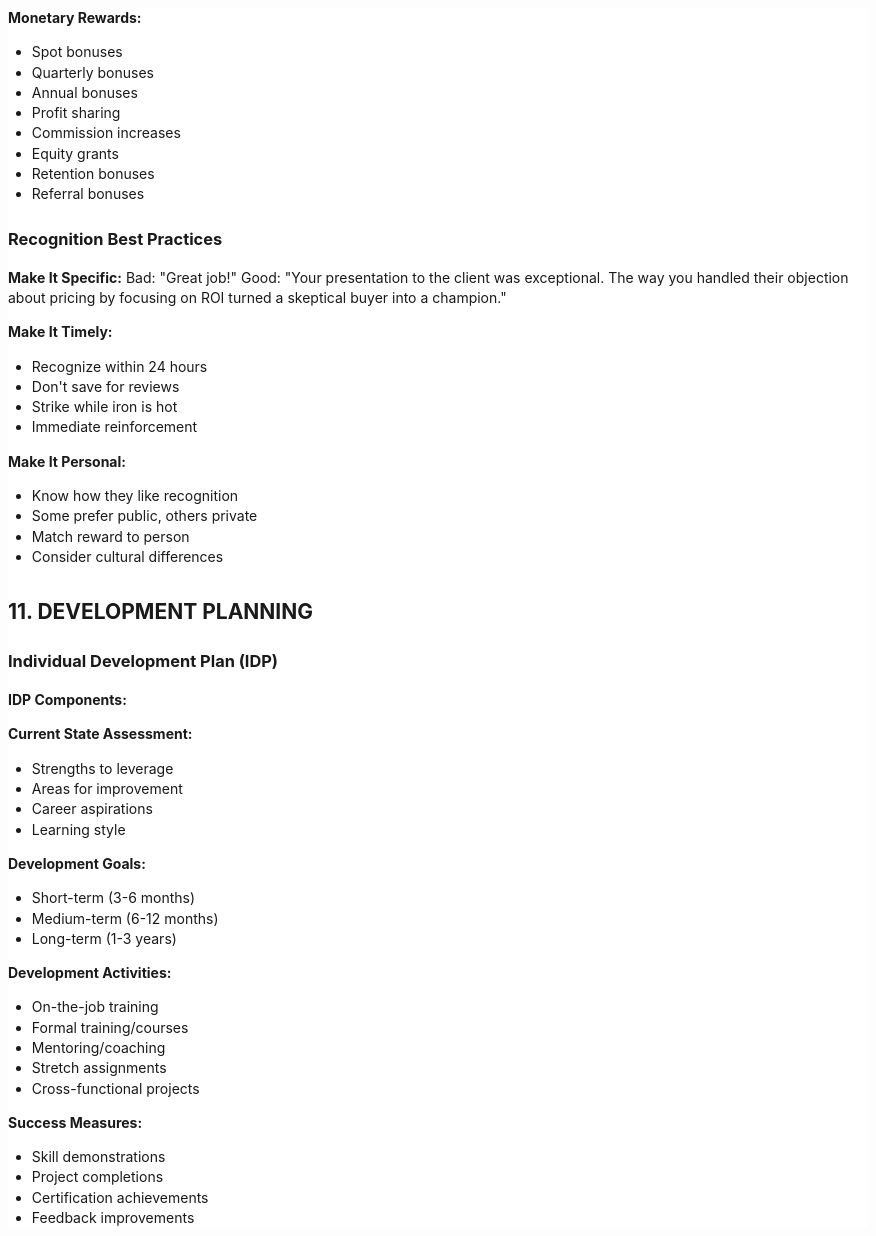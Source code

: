 **Monetary Rewards:**
- Spot bonuses
- Quarterly bonuses
- Annual bonuses
- Profit sharing
- Commission increases
- Equity grants
- Retention bonuses
- Referral bonuses

### Recognition Best Practices

**Make It Specific:**
Bad: "Great job!"
Good: "Your presentation to the client was exceptional. The way you handled their objection about pricing by focusing on ROI turned a skeptical buyer into a champion."

**Make It Timely:**
- Recognize within 24 hours
- Don't save for reviews
- Strike while iron is hot
- Immediate reinforcement

**Make It Personal:**
- Know how they like recognition
- Some prefer public, others private
- Match reward to person
- Consider cultural differences

## 11. DEVELOPMENT PLANNING

### Individual Development Plan (IDP)

**IDP Components:**

**Current State Assessment:**
- Strengths to leverage
- Areas for improvement
- Career aspirations
- Learning style

**Development Goals:**
- Short-term (3-6 months)
- Medium-term (6-12 months)
- Long-term (1-3 years)

**Development Activities:**
- On-the-job training
- Formal training/courses
- Mentoring/coaching
- Stretch assignments
- Cross-functional projects

**Success Measures:**
- Skill demonstrations
- Project completions
- Certification achievements
- Feedback improvements
